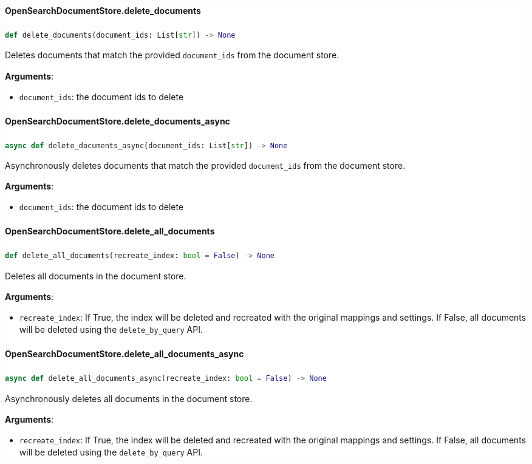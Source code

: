 #### OpenSearchDocumentStore.delete\_documents

```python
def delete_documents(document_ids: List[str]) -> None
```

Deletes documents that match the provided `document_ids` from the document store.

**Arguments**:

- `document_ids`: the document ids to delete

<a id="haystack_integrations.document_stores.opensearch.document_store.OpenSearchDocumentStore.delete_documents_async"></a>

#### OpenSearchDocumentStore.delete\_documents\_async

```python
async def delete_documents_async(document_ids: List[str]) -> None
```

Asynchronously deletes documents that match the provided `document_ids` from the document store.

**Arguments**:

- `document_ids`: the document ids to delete

<a id="haystack_integrations.document_stores.opensearch.document_store.OpenSearchDocumentStore.delete_all_documents"></a>

#### OpenSearchDocumentStore.delete\_all\_documents

```python
def delete_all_documents(recreate_index: bool = False) -> None
```

Deletes all documents in the document store.

**Arguments**:

- `recreate_index`: If True, the index will be deleted and recreated with the original mappings and
settings. If False, all documents will be deleted using the `delete_by_query` API.

<a id="haystack_integrations.document_stores.opensearch.document_store.OpenSearchDocumentStore.delete_all_documents_async"></a>

#### OpenSearchDocumentStore.delete\_all\_documents\_async

```python
async def delete_all_documents_async(recreate_index: bool = False) -> None
```

Asynchronously deletes all documents in the document store.

**Arguments**:

- `recreate_index`: If True, the index will be deleted and recreated with the original mappings and
settings. If False, all documents will be deleted using the `delete_by_query` API.

<a id="haystack_integrations.document_stores.opensearch.document_store.OpenSearchDocumentStore.delete_by_filter"></a>
